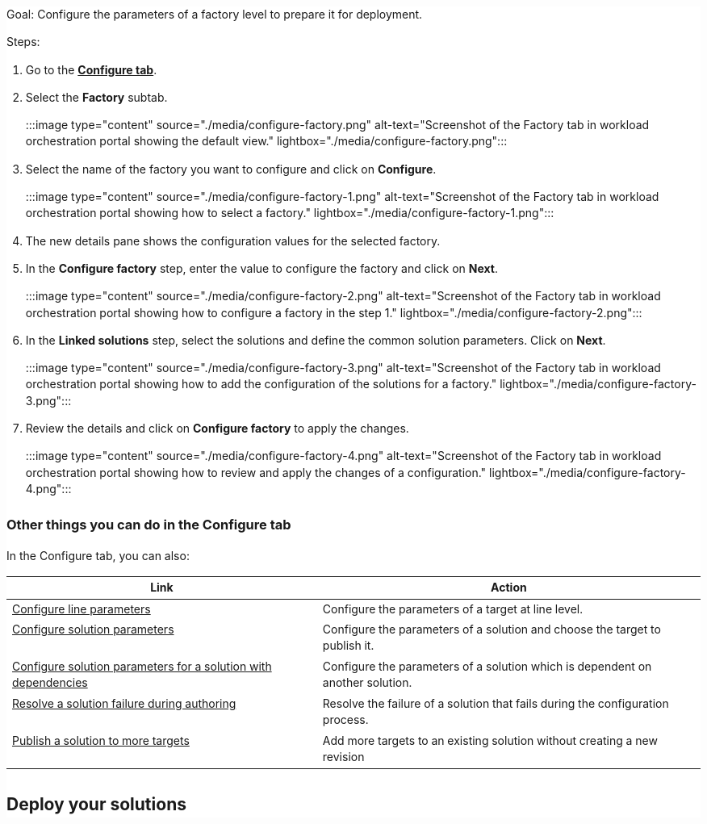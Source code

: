 Goal: Configure the parameters of a factory level to prepare it for deployment.

Steps:

1. Go to the [**Configure tab**](https://portal.digitaloperations.configmanager.azure.com/#/configure/overview).
1. Select the **Factory** subtab.

    :::image type="content" source="./media/configure-factory.png" alt-text="Screenshot of the Factory tab in workload orchestration portal showing the default view." lightbox="./media/configure-factory.png":::

1. Select the name of the factory you want to configure and click on **Configure**. 

    :::image type="content" source="./media/configure-factory-1.png" alt-text="Screenshot of the Factory tab in workload orchestration portal showing how to select a factory." lightbox="./media/configure-factory-1.png":::

1. The new details pane shows the configuration values for the selected factory.
1. In the **Configure factory** step, enter the value to configure the factory and click on **Next**.

    :::image type="content" source="./media/configure-factory-2.png" alt-text="Screenshot of the Factory tab in workload orchestration portal showing how to configure a factory in the step 1." lightbox="./media/configure-factory-2.png":::

1. In the **Linked solutions** step, select the solutions and define the common solution parameters. Click on **Next**.

    :::image type="content" source="./media/configure-factory-3.png" alt-text="Screenshot of the Factory tab in workload orchestration portal showing how to add the configuration of the solutions for a factory." lightbox="./media/configure-factory-3.png":::

1. Review the details and click on **Configure factory** to apply the changes.

    :::image type="content" source="./media/configure-factory-4.png" alt-text="Screenshot of the Factory tab in workload orchestration portal showing how to review and apply the changes of a configuration." lightbox="./media/configure-factory-4.png":::

### Other things you can do in the Configure tab

In the Configure tab, you can also:

|Link|Action	|
|---------------------|------------------|
|[Configure line parameters](configure.md#configure-line-parameters)|Configure the parameters of a target at line level.|
|[Configure solution parameters](configure.md#configure-solution-parameters)|Configure the parameters of a solution and choose the target to publish it.|
|[Configure solution parameters for a solution with dependencies](configure.md#configure-solution-parameters-for-a-solution-with-dependencies)|Configure the parameters of a solution which is dependent on another solution.|
|[Resolve a solution failure during authoring](configure.md#resolve-a-solution-failure-during-authoring)|Resolve the failure of a solution that fails during the configuration process.|
|[Publish a solution to more targets](configure.md#publish-a-solution-to-more-targets)|Add more targets to an existing solution without creating a new revision|

## Deploy your solutions
